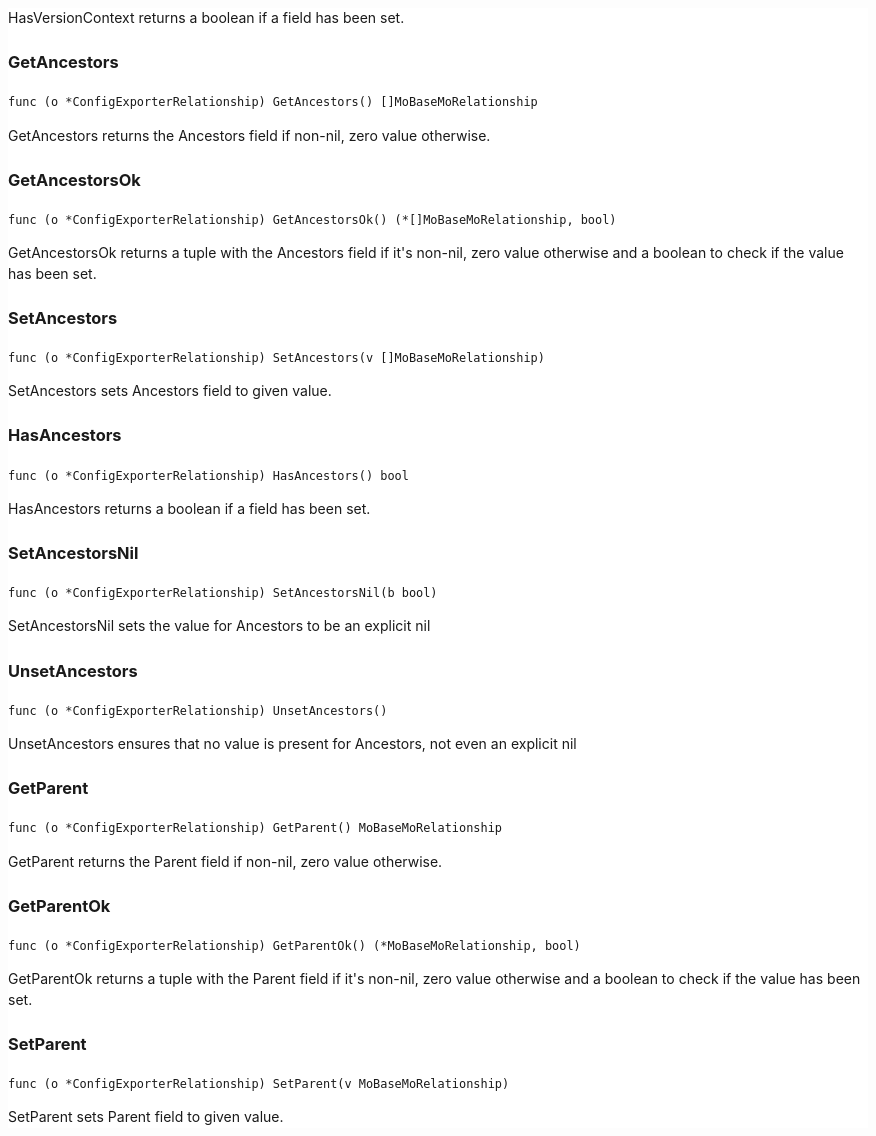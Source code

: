 HasVersionContext returns a boolean if a field has been set.

### GetAncestors

`func (o *ConfigExporterRelationship) GetAncestors() []MoBaseMoRelationship`

GetAncestors returns the Ancestors field if non-nil, zero value otherwise.

### GetAncestorsOk

`func (o *ConfigExporterRelationship) GetAncestorsOk() (*[]MoBaseMoRelationship, bool)`

GetAncestorsOk returns a tuple with the Ancestors field if it's non-nil, zero value otherwise
and a boolean to check if the value has been set.

### SetAncestors

`func (o *ConfigExporterRelationship) SetAncestors(v []MoBaseMoRelationship)`

SetAncestors sets Ancestors field to given value.

### HasAncestors

`func (o *ConfigExporterRelationship) HasAncestors() bool`

HasAncestors returns a boolean if a field has been set.

### SetAncestorsNil

`func (o *ConfigExporterRelationship) SetAncestorsNil(b bool)`

 SetAncestorsNil sets the value for Ancestors to be an explicit nil

### UnsetAncestors
`func (o *ConfigExporterRelationship) UnsetAncestors()`

UnsetAncestors ensures that no value is present for Ancestors, not even an explicit nil
### GetParent

`func (o *ConfigExporterRelationship) GetParent() MoBaseMoRelationship`

GetParent returns the Parent field if non-nil, zero value otherwise.

### GetParentOk

`func (o *ConfigExporterRelationship) GetParentOk() (*MoBaseMoRelationship, bool)`

GetParentOk returns a tuple with the Parent field if it's non-nil, zero value otherwise
and a boolean to check if the value has been set.

### SetParent

`func (o *ConfigExporterRelationship) SetParent(v MoBaseMoRelationship)`

SetParent sets Parent field to given value.
